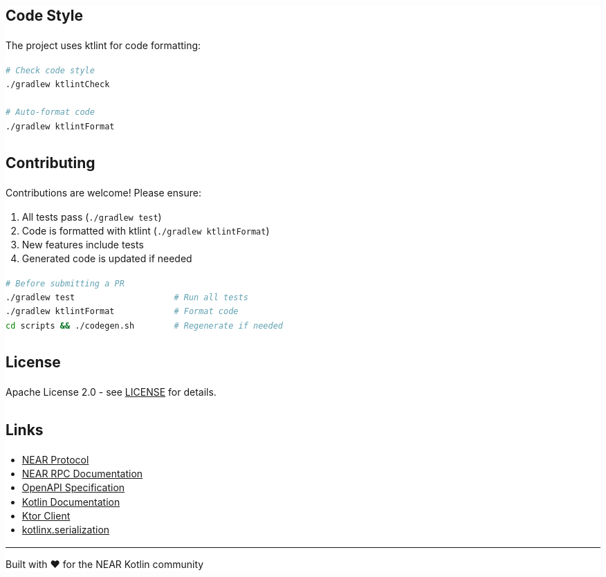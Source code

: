 ## Code Style

The project uses ktlint for code formatting:

```bash
# Check code style
./gradlew ktlintCheck

# Auto-format code
./gradlew ktlintFormat
```

## Contributing

Contributions are welcome! Please ensure:

1. All tests pass (`./gradlew test`)
2. Code is formatted with ktlint (`./gradlew ktlintFormat`)
3. New features include tests
4. Generated code is updated if needed

```bash
# Before submitting a PR
./gradlew test                    # Run all tests
./gradlew ktlintFormat            # Format code
cd scripts && ./codegen.sh        # Regenerate if needed
```

## License

Apache License 2.0 - see [LICENSE](./LICENSE) for details.

## Links

- [NEAR Protocol](https://near.org)
- [NEAR RPC Documentation](https://docs.near.org/api/rpc/introduction)
- [OpenAPI Specification](https://github.com/near/near-jsonrpc-client-rs/blob/master/openapi.json)
- [Kotlin Documentation](https://kotlinlang.org/docs/home.html)
- [Ktor Client](https://ktor.io/docs/client.html)
- [kotlinx.serialization](https://github.com/Kotlin/kotlinx.serialization)

---

Built with ❤️ for the NEAR Kotlin community
